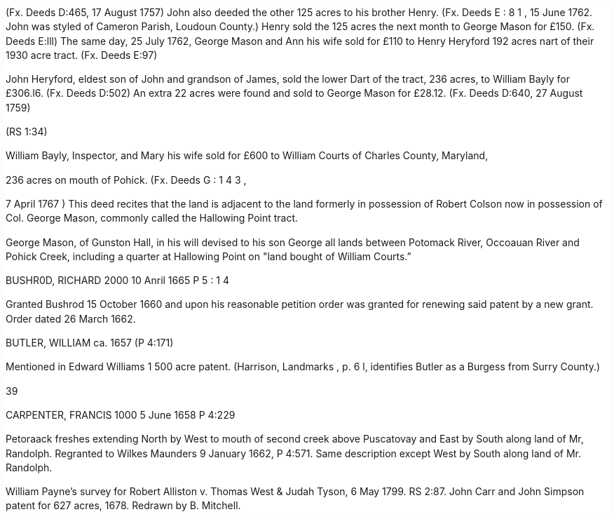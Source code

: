 (Fx. Deeds D:465, 17 August 1757) John also deeded 
the other 125 acres to his brother Henry. (Fx. Deeds 
E : 8 1 , 15 June 1762. John was styled of Cameron 
Parish, Loudoun County.) Henry sold the 125 acres 
the next month to George Mason for £150. (Fx. Deeds 
E:lll) The same day, 25 July 1762, George Mason and 
Ann his wife sold for £110 to Henry Heryford 192 
acres nart of their 1930 acre tract. (Fx. Deeds E:97) 

John Heryford, eldest son of John and grandson of 
James, sold the lower Dart of the tract, 236 acres, 
to William Bayly for £306.l6. (Fx. Deeds D:502) An 
extra 22 acres were found and sold to George Mason 
for £28.12. (Fx. Deeds D:640, 27 August 1759) 

(RS 1:34) 

William Bayly, Inspector, and Mary his wife sold for 
£600 to William Courts of Charles County, Maryland, 

236 acres on mouth of Pohick. (Fx. Deeds G : 1 4 3 , 

7 April 1767 ) This deed recites that the land is 
adjacent to the land formerly in possession of Robert 
Colson now in possession of Col. George Mason, 
commonly called the Hallowing Point tract. 

George Mason, of Gunston Hall, in his will devised to 
his son George all lands between Potomack River, 
Occoauan River and Pohick Creek, including a quarter 
at Hallowing Point on "land bought of William Courts.” 

BUSHR0D, RICHARD 2000 10 Anril 1665 P 5 : 1 4 

Granted Bushrod 15 October 1660 and upon his reasonable 
petition order was granted for renewing said patent by 
a new grant. Order dated 26 March 1662. 

BUTLER, WILLIAM ca. 1657 (P 4:171) 

Mentioned in Edward Williams 1 500 acre patent. 
(Harrison, Landmarks , p. 6 l, identifies Butler as a 
Burgess from Surry County.) 


39 


CARPENTER, FRANCIS 1000 5 June 1658 P 4:229 

Petoraack freshes extending North by West to mouth of 
second creek above Puscatovay and East by South along 
land of Mr, Randolph. Regranted to Wilkes Maunders 
9 January 1662, P 4:571. Same description except 
West by South along land of Mr. Randolph. 



William Payne’s survey for Robert Alliston v. Thomas West & Judah Tyson, 6 May 1799. RS 2:87. John Carr and John Simpson 
patent for 627 acres, 1678. Redrawn by B. Mitchell. 
